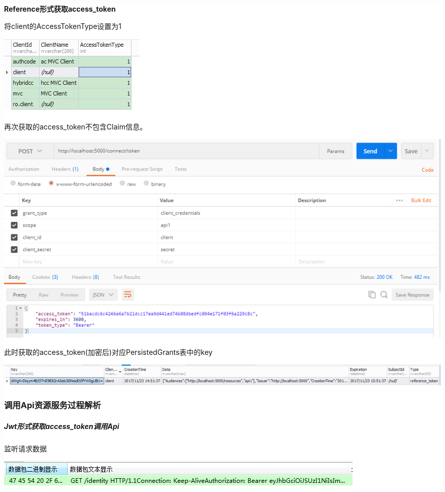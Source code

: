  

**Reference形式获取access_token**

将client的AccessTokenType设置为1

![img](assets/355798-20171123224917281-1499529683.png)

再次获取的access_token不包含Claim信息。

![img](assets/355798-20171123225155265-1290026123.png)

此时获取的access_token(加密后)对应PersistedGrants表中的key

![img](assets/355798-20171123230312328-440360097.png)

 

### 调用Api资源服务过程解析

##### 	**Jwt形式获取access_token调用Api**

监听请求数据

**![img](assets/355798-20171123231149984-45734604.png)**
